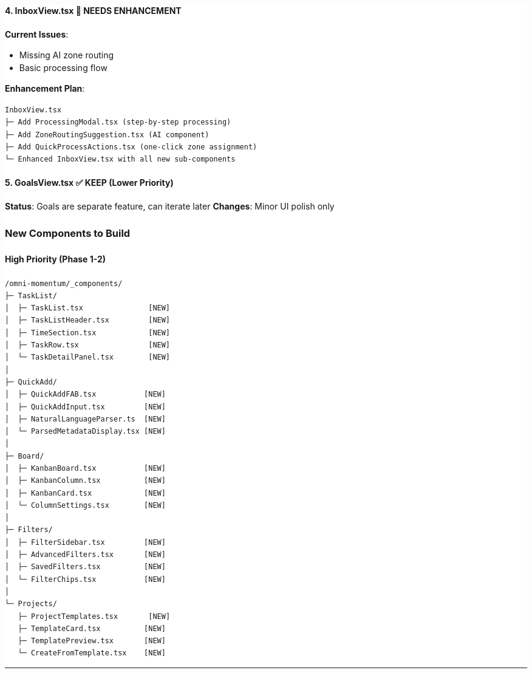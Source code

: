 #### 4. InboxView.tsx 🔧 NEEDS ENHANCEMENT
**Current Issues**:
- Missing AI zone routing
- Basic processing flow

**Enhancement Plan**:
```
InboxView.tsx
├─ Add ProcessingModal.tsx (step-by-step processing)
├─ Add ZoneRoutingSuggestion.tsx (AI component)
├─ Add QuickProcessActions.tsx (one-click zone assignment)
└─ Enhanced InboxView.tsx with all new sub-components
```

#### 5. GoalsView.tsx ✅ KEEP (Lower Priority)
**Status**: Goals are separate feature, can iterate later
**Changes**: Minor UI polish only

### New Components to Build

#### High Priority (Phase 1-2)

```
/omni-momentum/_components/
├─ TaskList/
│  ├─ TaskList.tsx               [NEW]
│  ├─ TaskListHeader.tsx         [NEW]
│  ├─ TimeSection.tsx            [NEW]
│  ├─ TaskRow.tsx                [NEW]
│  └─ TaskDetailPanel.tsx        [NEW]
│
├─ QuickAdd/
│  ├─ QuickAddFAB.tsx           [NEW]
│  ├─ QuickAddInput.tsx         [NEW]
│  ├─ NaturalLanguageParser.ts  [NEW]
│  └─ ParsedMetadataDisplay.tsx [NEW]
│
├─ Board/
│  ├─ KanbanBoard.tsx           [NEW]
│  ├─ KanbanColumn.tsx          [NEW]
│  ├─ KanbanCard.tsx            [NEW]
│  └─ ColumnSettings.tsx        [NEW]
│
├─ Filters/
│  ├─ FilterSidebar.tsx         [NEW]
│  ├─ AdvancedFilters.tsx       [NEW]
│  ├─ SavedFilters.tsx          [NEW]
│  └─ FilterChips.tsx           [NEW]
│
└─ Projects/
   ├─ ProjectTemplates.tsx       [NEW]
   ├─ TemplateCard.tsx          [NEW]
   ├─ TemplatePreview.tsx       [NEW]
   └─ CreateFromTemplate.tsx    [NEW]
```

---